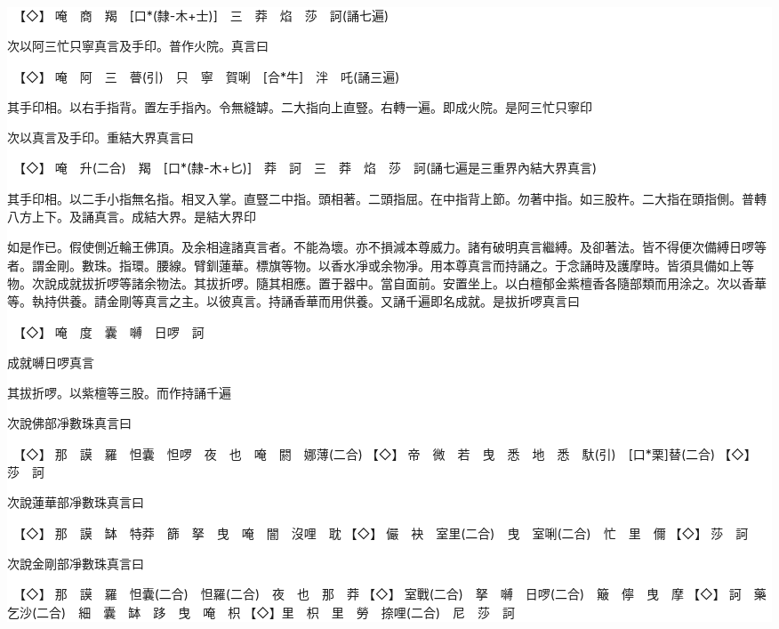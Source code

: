 
　【◇】
唵　商　羯　[口*(隸-木+士)]　三　莽　焰　莎　訶(誦七遍)

次以阿三忙只寧真言及手印。普作火院。真言曰


　【◇】
唵　阿　三　瞢(引)　只　寧　賀唎　[合*牛]　泮　吒(誦三遍)

其手印相。以右手指背。置左手指內。令無縫罅。二大指向上直豎。右轉一遍。即成火院。是阿三忙只寧印

次以真言及手印。重結大界真言曰


　【◇】
唵　升(二合)　羯　[口*(隸-木+匕)]　莽　訶　三　莽　焰　莎　訶(誦七遍是三重界內結大界真言)

其手印相。以二手小指無名指。相叉入掌。直豎二中指。頭相著。二頭指屈。在中指背上節。勿著中指。如三股杵。二大指在頭指側。普轉八方上下。及誦真言。成結大界。是結大界印

如是作已。假使側近輪王佛頂。及余相違諸真言者。不能為壞。亦不損減本尊威力。諸有破明真言繼縛。及卻著法。皆不得便次備縛日啰等者。謂金剛。數珠。指環。腰線。臂釧蓮華。標旗等物。以香水凈或余物凈。用本尊真言而持誦之。于念誦時及護摩時。皆須具備如上等物。次說成就拔折啰等諸余物法。其拔折啰。隨其相應。置于器中。當自面前。安置坐上。以白檀郁金紫檀香各隨部類而用涂之。次以香華等。執持供養。請金剛等真言之主。以彼真言。持誦香華而用供養。又誦千遍即名成就。是拔折啰真言曰


　【◇】
唵　度　囊　嚩　日啰　訶

成就嚩日啰真言

其拔折啰。以紫檀等三股。而作持誦千遍

次說佛部凈數珠真言曰


　【◇】
那　謨　羅　怛囊　怛啰　夜　也　唵　閼　娜薄(二合)
【◇】
帝　微　若　曳　悉　地　悉　馱(引)　[口*栗]替(二合)
【◇】
莎　訶

次說蓮華部凈數珠真言曰


　【◇】
那　謨　缽　特莽　篩　拏　曳　唵　闇　沒哩　耽
【◇】
儼　袂　室里(二合)　曳　室唎(二合)　忙　里　儞
【◇】
莎　訶

次說金剛部凈數珠真言曰


　【◇】
那　謨　羅　怛囊(二合)　怛羅(二合)　夜　也　那　莽
【◇】
室戰(二合)　拏　嚩　日啰(二合)　簸　儜　曳　摩
【◇】
訶　藥　乞沙(二合)　細　囊　缽　跢　曳　唵　枳
【◇】里　枳　里　勞　捺哩(二合)　尼　莎　訶
